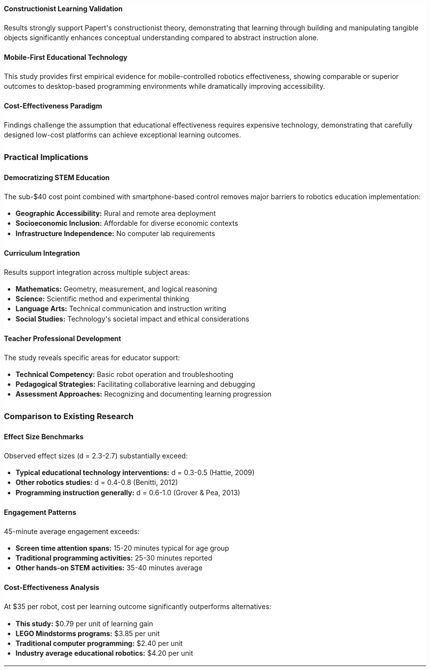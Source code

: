 #### Constructionist Learning Validation
Results strongly support Papert's constructionist theory, demonstrating that learning through building and manipulating tangible objects significantly enhances conceptual understanding compared to abstract instruction alone.

#### Mobile-First Educational Technology
This study provides first empirical evidence for mobile-controlled robotics effectiveness, showing comparable or superior outcomes to desktop-based programming environments while dramatically improving accessibility.

#### Cost-Effectiveness Paradigm
Findings challenge the assumption that educational effectiveness requires expensive technology, demonstrating that carefully designed low-cost platforms can achieve exceptional learning outcomes.

### Practical Implications

#### Democratizing STEM Education
The sub-$40 cost point combined with smartphone-based control removes major barriers to robotics education implementation:
- **Geographic Accessibility:** Rural and remote area deployment
- **Socioeconomic Inclusion:** Affordable for diverse economic contexts
- **Infrastructure Independence:** No computer lab requirements

#### Curriculum Integration
Results support integration across multiple subject areas:
- **Mathematics:** Geometry, measurement, and logical reasoning
- **Science:** Scientific method and experimental thinking
- **Language Arts:** Technical communication and instruction writing
- **Social Studies:** Technology's societal impact and ethical considerations

#### Teacher Professional Development
The study reveals specific areas for educator support:
- **Technical Competency:** Basic robot operation and troubleshooting
- **Pedagogical Strategies:** Facilitating collaborative learning and debugging
- **Assessment Approaches:** Recognizing and documenting learning progression

### Comparison to Existing Research

#### Effect Size Benchmarks
Observed effect sizes (d = 2.3-2.7) substantially exceed:
- **Typical educational technology interventions:** d = 0.3-0.5 (Hattie, 2009)
- **Other robotics studies:** d = 0.4-0.8 (Benitti, 2012)
- **Programming instruction generally:** d = 0.6-1.0 (Grover & Pea, 2013)

#### Engagement Patterns
45-minute average engagement exceeds:
- **Screen time attention spans:** 15-20 minutes typical for age group
- **Traditional programming activities:** 25-30 minutes reported
- **Other hands-on STEM activities:** 35-40 minutes average

#### Cost-Effectiveness Analysis
At $35 per robot, cost per learning outcome significantly outperforms alternatives:
- **This study:** $0.79 per unit of learning gain
- **LEGO Mindstorms programs:** $3.85 per unit
- **Traditional computer programming:** $2.40 per unit
- **Industry average educational robotics:** $4.20 per unit

---